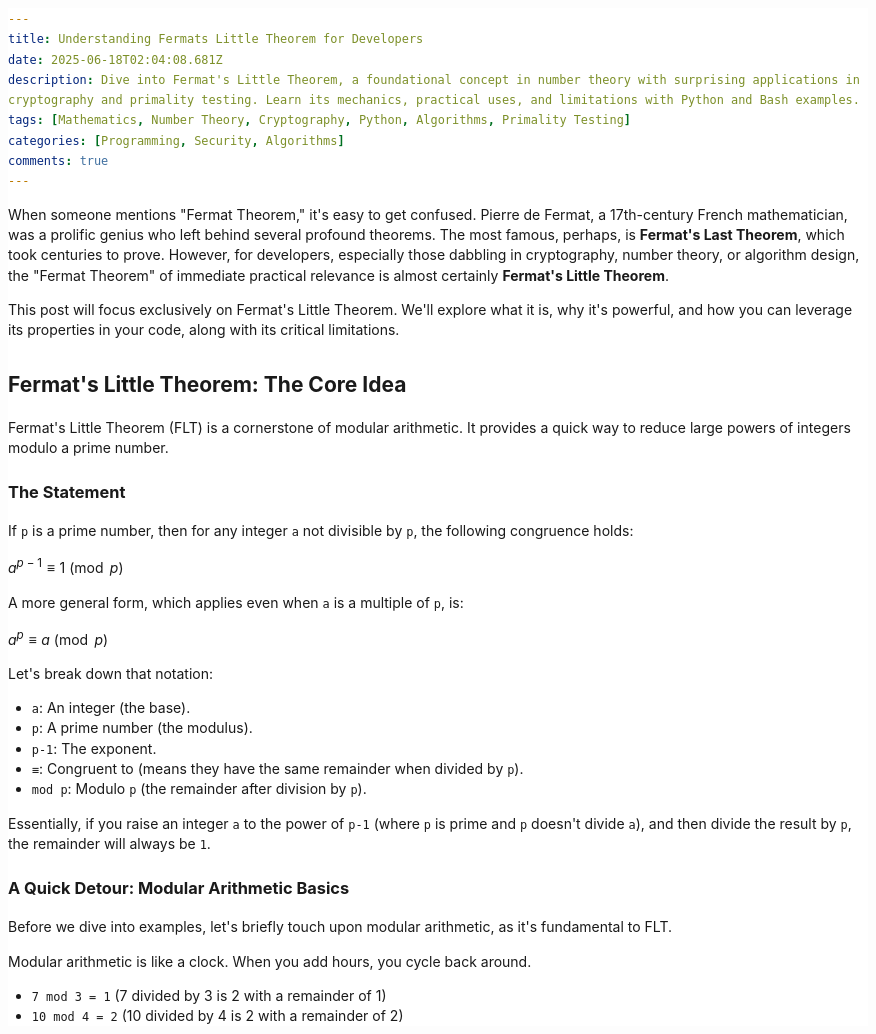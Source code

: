 ```yaml
---
title: Understanding Fermats Little Theorem for Developers
date: 2025-06-18T02:04:08.681Z
description: Dive into Fermat's Little Theorem, a foundational concept in number theory with surprising applications in cryptography and primality testing. Learn its mechanics, practical uses, and limitations with Python and Bash examples.
tags: [Mathematics, Number Theory, Cryptography, Python, Algorithms, Primality Testing]
categories: [Programming, Security, Algorithms]
comments: true
---
```


When someone mentions "Fermat Theorem," it's easy to get confused. Pierre de Fermat, a 17th-century French mathematician, was a prolific genius who left behind several profound theorems. The most famous, perhaps, is **Fermat's Last Theorem**, which took centuries to prove. However, for developers, especially those dabbling in cryptography, number theory, or algorithm design, the "Fermat Theorem" of immediate practical relevance is almost certainly **Fermat's Little Theorem**.

This post will focus exclusively on Fermat's Little Theorem. We'll explore what it is, why it's powerful, and how you can leverage its properties in your code, along with its critical limitations.

## Fermat's Little Theorem: The Core Idea

Fermat's Little Theorem (FLT) is a cornerstone of modular arithmetic. It provides a quick way to reduce large powers of integers modulo a prime number.

### The Statement

If `p` is a prime number, then for any integer `a` not divisible by `p`, the following congruence holds:

$a^{p-1} \equiv 1 \pmod{p}$

A more general form, which applies even when `a` is a multiple of `p`, is:

$a^p \equiv a \pmod{p}$

Let's break down that notation:
*   `a`: An integer (the base).
*   `p`: A prime number (the modulus).
*   `p-1`: The exponent.
*   `≡`: Congruent to (means they have the same remainder when divided by `p`).
*   `mod p`: Modulo `p` (the remainder after division by `p`).

Essentially, if you raise an integer `a` to the power of `p-1` (where `p` is prime and `p` doesn't divide `a`), and then divide the result by `p`, the remainder will always be `1`.

### A Quick Detour: Modular Arithmetic Basics

Before we dive into examples, let's briefly touch upon modular arithmetic, as it's fundamental to FLT.

Modular arithmetic is like a clock. When you add hours, you cycle back around.
*   `7 mod 3 = 1` (7 divided by 3 is 2 with a remainder of 1)
*   `10 mod 4 = 2` (10 divided by 4 is 2 with a remainder of 2)
